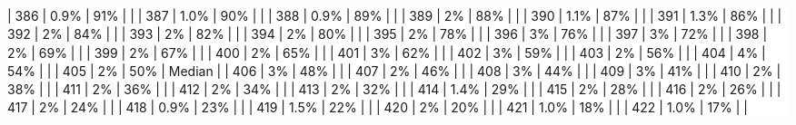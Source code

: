 | 386 | 0.9% | 91% |  |
| 387 | 1.0% | 90% |  |
| 388 | 0.9% | 89% |  |
| 389 | 2% | 88% |  |
| 390 | 1.1% | 87% |  |
| 391 | 1.3% | 86% |  |
| 392 | 2% | 84% |  |
| 393 | 2% | 82% |  |
| 394 | 2% | 80% |  |
| 395 | 2% | 78% |  |
| 396 | 3% | 76% |  |
| 397 | 3% | 72% |  |
| 398 | 2% | 69% |  |
| 399 | 2% | 67% |  |
| 400 | 2% | 65% |  |
| 401 | 3% | 62% |  |
| 402 | 3% | 59% |  |
| 403 | 2% | 56% |  |
| 404 | 4% | 54% |  |
| 405 | 2% | 50% | Median |
| 406 | 3% | 48% |  |
| 407 | 2% | 46% |  |
| 408 | 3% | 44% |  |
| 409 | 3% | 41% |  |
| 410 | 2% | 38% |  |
| 411 | 2% | 36% |  |
| 412 | 2% | 34% |  |
| 413 | 2% | 32% |  |
| 414 | 1.4% | 29% |  |
| 415 | 2% | 28% |  |
| 416 | 2% | 26% |  |
| 417 | 2% | 24% |  |
| 418 | 0.9% | 23% |  |
| 419 | 1.5% | 22% |  |
| 420 | 2% | 20% |  |
| 421 | 1.0% | 18% |  |
| 422 | 1.0% | 17% |  |